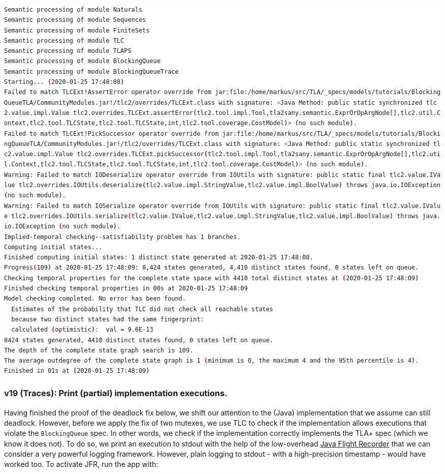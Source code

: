 ```bash
Semantic processing of module Naturals
Semantic processing of module Sequences
Semantic processing of module FiniteSets
Semantic processing of module TLC
Semantic processing of module TLAPS
Semantic processing of module BlockingQueue
Semantic processing of module BlockingQueueTrace
Starting... (2020-01-25 17:48:08)
Failed to match TLCExt!AssertError operator override from jar:file:/home/markus/src/TLA/_specs/models/tutorials/BlockingQueueTLA/CommunityModules.jar!/tlc2/overrides/TLCExt.class with signature: <Java Method: public static synchronized tlc2.value.impl.Value tlc2.overrides.TLCExt.assertError(tlc2.tool.impl.Tool,tla2sany.semantic.ExprOrOpArgNode[],tlc2.util.Context,tlc2.tool.TLCState,tlc2.tool.TLCState,int,tlc2.tool.coverage.CostModel)> (no such module).
Failed to match TLCExt!PickSuccessor operator override from jar:file:/home/markus/src/TLA/_specs/models/tutorials/BlockingQueueTLA/CommunityModules.jar!/tlc2/overrides/TLCExt.class with signature: <Java Method: public static synchronized tlc2.value.impl.Value tlc2.overrides.TLCExt.pickSuccessor(tlc2.tool.impl.Tool,tla2sany.semantic.ExprOrOpArgNode[],tlc2.util.Context,tlc2.tool.TLCState,tlc2.tool.TLCState,int,tlc2.tool.coverage.CostModel)> (no such module).
Warning: Failed to match IODeserialize operator override from IOUtils with signature: public static final tlc2.value.IValue tlc2.overrides.IOUtils.deserialize(tlc2.value.impl.StringValue,tlc2.value.impl.BoolValue) throws java.io.IOException (no such module).
Warning: Failed to match IOSerialize operator override from IOUtils with signature: public static final tlc2.value.IValue tlc2.overrides.IOUtils.serialize(tlc2.value.IValue,tlc2.value.impl.StringValue,tlc2.value.impl.BoolValue) throws java.io.IOException (no such module).
Implied-temporal checking--satisfiability problem has 1 branches.
Computing initial states...
Finished computing initial states: 1 distinct state generated at 2020-01-25 17:48:08.
Progress(109) at 2020-01-25 17:48:09: 8,424 states generated, 4,410 distinct states found, 0 states left on queue.
Checking temporal properties for the complete state space with 4410 total distinct states at (2020-01-25 17:48:09)
Finished checking temporal properties in 00s at 2020-01-25 17:48:09
Model checking completed. No error has been found.
  Estimates of the probability that TLC did not check all reachable states
  because two distinct states had the same fingerprint:
  calculated (optimistic):  val = 9.6E-13
8424 states generated, 4410 distinct states found, 0 states left on queue.
The depth of the complete state graph search is 109.
The average outdegree of the complete state graph is 1 (minimum is 0, the maximum 4 and the 95th percentile is 4).
Finished in 01s at (2020-01-25 17:48:09)
```

### v19 (Traces): Print (partial) implementation executions.

Having finished the proof of the deadlock fix below, we shift our attention to the (Java) implementation that we assume can still deadlock.  However, before we apply the fix of two mutexes, we use TLC to check if the implementation allows executions that violate the ```BlockingQueue``` spec.  In other words, we check if the implementation correctly implements the TLA+ spec (which we know it does not).  To do so, we print an execution to stdout with the help of the low-overhead [Java Flight Recorder](https://en.wikipedia.org/wiki/JDK_Flight_Recorder) that we can consider a very powerful logging framework.  However, plain logging to stdout - with a high-precision timestamp - would have worked too.   To activate JFR, run the app with:
